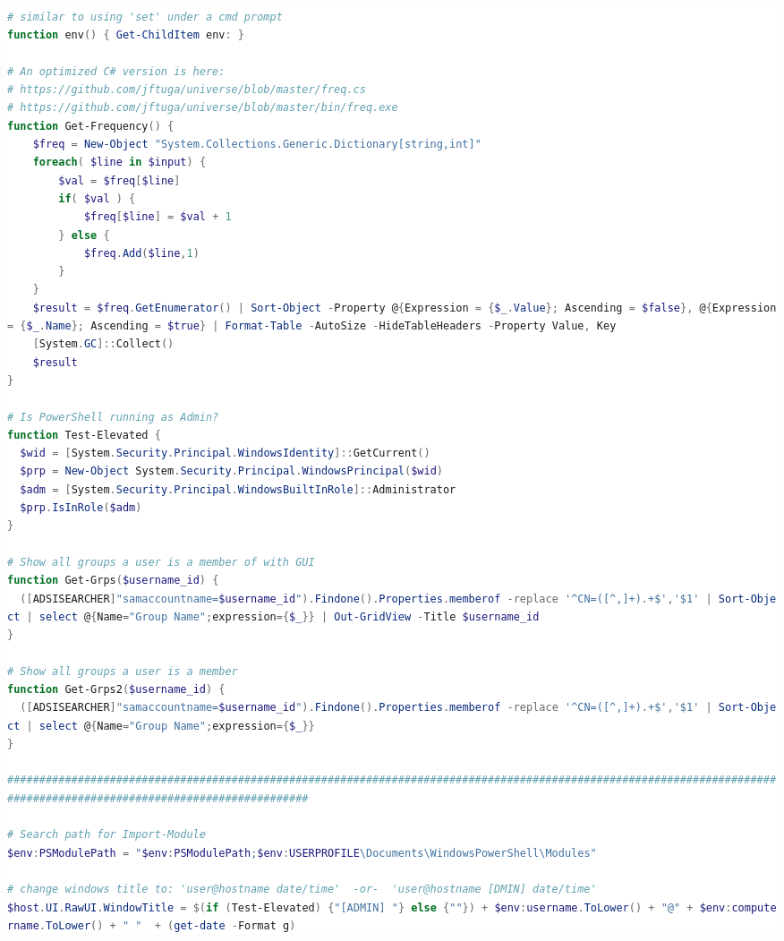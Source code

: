 ```powershell
# similar to using 'set' under a cmd prompt
function env() { Get-ChildItem env: }

# An optimized C# version is here: 
# https://github.com/jftuga/universe/blob/master/freq.cs
# https://github.com/jftuga/universe/blob/master/bin/freq.exe
function Get-Frequency() {
    $freq = New-Object "System.Collections.Generic.Dictionary[string,int]"
    foreach( $line in $input) {
        $val = $freq[$line]
        if( $val ) {
            $freq[$line] = $val + 1
        } else {
            $freq.Add($line,1)
        }
    }
    $result = $freq.GetEnumerator() | Sort-Object -Property @{Expression = {$_.Value}; Ascending = $false}, @{Expression= {$_.Name}; Ascending = $true} | Format-Table -AutoSize -HideTableHeaders -Property Value, Key
    [System.GC]::Collect()
    $result
}

# Is PowerShell running as Admin?
function Test-Elevated {
  $wid = [System.Security.Principal.WindowsIdentity]::GetCurrent()
  $prp = New-Object System.Security.Principal.WindowsPrincipal($wid)
  $adm = [System.Security.Principal.WindowsBuiltInRole]::Administrator
  $prp.IsInRole($adm)
}

# Show all groups a user is a member of with GUI
function Get-Grps($username_id) {
  ([ADSISEARCHER]"samaccountname=$username_id").Findone().Properties.memberof -replace '^CN=([^,]+).+$','$1' | Sort-Object | select @{Name="Group Name";expression={$_}} | Out-GridView -Title $username_id
}

# Show all groups a user is a member
function Get-Grps2($username_id) {
  ([ADSISEARCHER]"samaccountname=$username_id").Findone().Properties.memberof -replace '^CN=([^,]+).+$','$1' | Sort-Object | select @{Name="Group Name";expression={$_}}
}

#######################################################################################################################################################################

# Search path for Import-Module
$env:PSModulePath = "$env:PSModulePath;$env:USERPROFILE\Documents\WindowsPowerShell\Modules"

# change windows title to: 'user@hostname date/time'  -or-  'user@hostname [DMIN] date/time'
$host.UI.RawUI.WindowTitle = $(if (Test-Elevated) {"[ADMIN] "} else {""}) + $env:username.ToLower() + "@" + $env:computername.ToLower() + " "  + (get-date -Format g)
```
